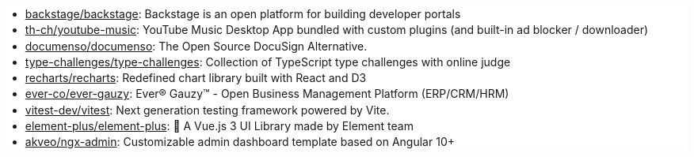 * [backstage/backstage](https://github.com/backstage/backstage): Backstage is an open platform for building developer portals
* [th-ch/youtube-music](https://github.com/th-ch/youtube-music): YouTube Music Desktop App bundled with custom plugins (and built-in ad blocker / downloader)
* [documenso/documenso](https://github.com/documenso/documenso): The Open Source DocuSign Alternative.
* [type-challenges/type-challenges](https://github.com/type-challenges/type-challenges): Collection of TypeScript type challenges with online judge
* [recharts/recharts](https://github.com/recharts/recharts): Redefined chart library built with React and D3
* [ever-co/ever-gauzy](https://github.com/ever-co/ever-gauzy): Ever® Gauzy™ - Open Business Management Platform (ERP/CRM/HRM)
* [vitest-dev/vitest](https://github.com/vitest-dev/vitest): Next generation testing framework powered by Vite.
* [element-plus/element-plus](https://github.com/element-plus/element-plus): 🎉 A Vue.js 3 UI Library made by Element team
* [akveo/ngx-admin](https://github.com/akveo/ngx-admin): Customizable admin dashboard template based on Angular 10+

